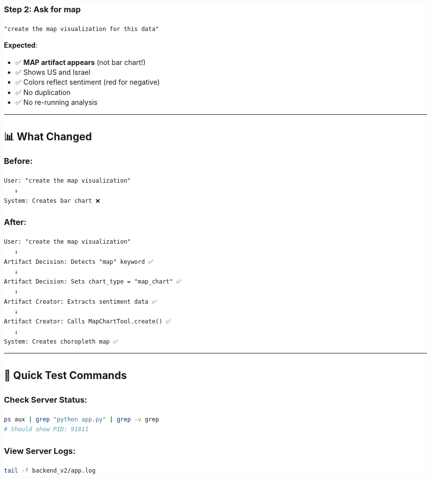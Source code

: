 ### **Step 2**: Ask for map
```
"create the map visualization for this data"
```

**Expected**:
- ✅ **MAP artifact appears** (not bar chart!)
- ✅ Shows US and Israel
- ✅ Colors reflect sentiment (red for negative)
- ✅ No duplication
- ✅ No re-running analysis

---

## 📊 What Changed

### **Before**:
```
User: "create the map visualization"
   ↓
System: Creates bar chart ❌
```

### **After**:
```
User: "create the map visualization"
   ↓
Artifact Decision: Detects "map" keyword ✅
   ↓
Artifact Decision: Sets chart_type = "map_chart" ✅
   ↓
Artifact Creator: Extracts sentiment data ✅
   ↓
Artifact Creator: Calls MapChartTool.create() ✅
   ↓
System: Creates choropleth map ✅
```

---

## 🎯 Quick Test Commands

### **Check Server Status**:
```bash
ps aux | grep "python app.py" | grep -v grep
# Should show PID: 91811
```

### **View Server Logs**:
```bash
tail -f backend_v2/app.log
```
